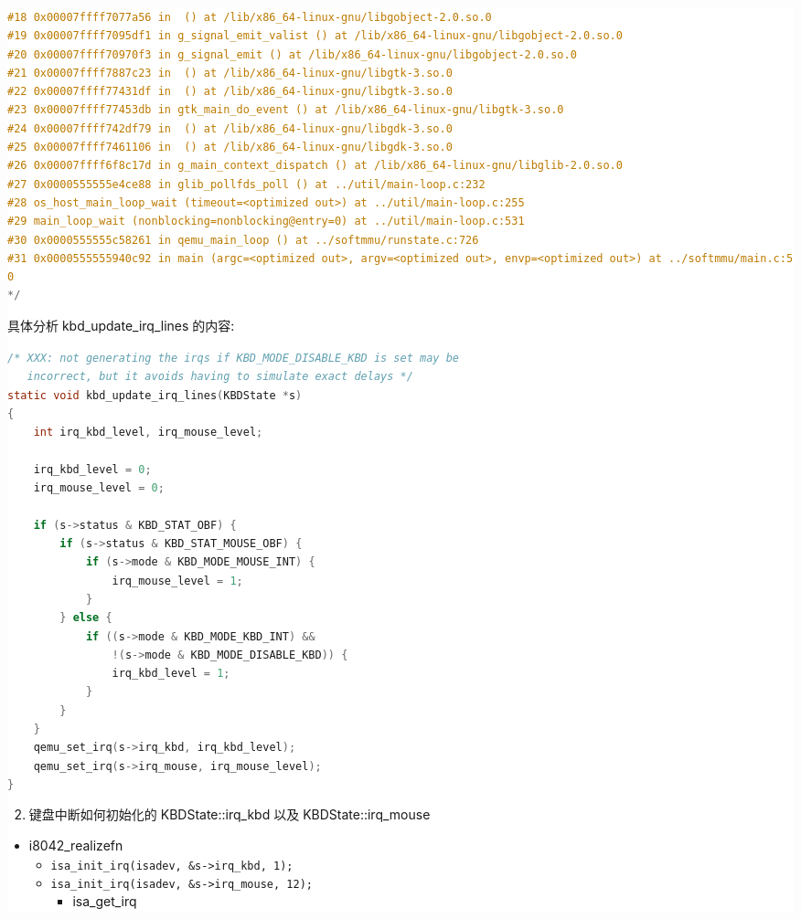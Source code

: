 ```c
#18 0x00007ffff7077a56 in  () at /lib/x86_64-linux-gnu/libgobject-2.0.so.0
#19 0x00007ffff7095df1 in g_signal_emit_valist () at /lib/x86_64-linux-gnu/libgobject-2.0.so.0
#20 0x00007ffff70970f3 in g_signal_emit () at /lib/x86_64-linux-gnu/libgobject-2.0.so.0
#21 0x00007ffff7887c23 in  () at /lib/x86_64-linux-gnu/libgtk-3.so.0
#22 0x00007ffff77431df in  () at /lib/x86_64-linux-gnu/libgtk-3.so.0
#23 0x00007ffff77453db in gtk_main_do_event () at /lib/x86_64-linux-gnu/libgtk-3.so.0
#24 0x00007ffff742df79 in  () at /lib/x86_64-linux-gnu/libgdk-3.so.0
#25 0x00007ffff7461106 in  () at /lib/x86_64-linux-gnu/libgdk-3.so.0
#26 0x00007ffff6f8c17d in g_main_context_dispatch () at /lib/x86_64-linux-gnu/libglib-2.0.so.0
#27 0x0000555555e4ce88 in glib_pollfds_poll () at ../util/main-loop.c:232
#28 os_host_main_loop_wait (timeout=<optimized out>) at ../util/main-loop.c:255
#29 main_loop_wait (nonblocking=nonblocking@entry=0) at ../util/main-loop.c:531
#30 0x0000555555c58261 in qemu_main_loop () at ../softmmu/runstate.c:726
#31 0x0000555555940c92 in main (argc=<optimized out>, argv=<optimized out>, envp=<optimized out>) at ../softmmu/main.c:50
*/
```

具体分析 kbd_update_irq_lines 的内容:
```c
/* XXX: not generating the irqs if KBD_MODE_DISABLE_KBD is set may be
   incorrect, but it avoids having to simulate exact delays */
static void kbd_update_irq_lines(KBDState *s)
{
    int irq_kbd_level, irq_mouse_level;

    irq_kbd_level = 0;
    irq_mouse_level = 0;

    if (s->status & KBD_STAT_OBF) {
        if (s->status & KBD_STAT_MOUSE_OBF) {
            if (s->mode & KBD_MODE_MOUSE_INT) {
                irq_mouse_level = 1;
            }
        } else {
            if ((s->mode & KBD_MODE_KBD_INT) &&
                !(s->mode & KBD_MODE_DISABLE_KBD)) {
                irq_kbd_level = 1;
            }
        }
    }
    qemu_set_irq(s->irq_kbd, irq_kbd_level);
    qemu_set_irq(s->irq_mouse, irq_mouse_level);
}
```

2. 键盘中断如何初始化的 KBDState::irq_kbd 以及 KBDState::irq_mouse

- i8042_realizefn
  - `isa_init_irq(isadev, &s->irq_kbd, 1);`
  - `isa_init_irq(isadev, &s->irq_mouse, 12);`
    - isa_get_irq
